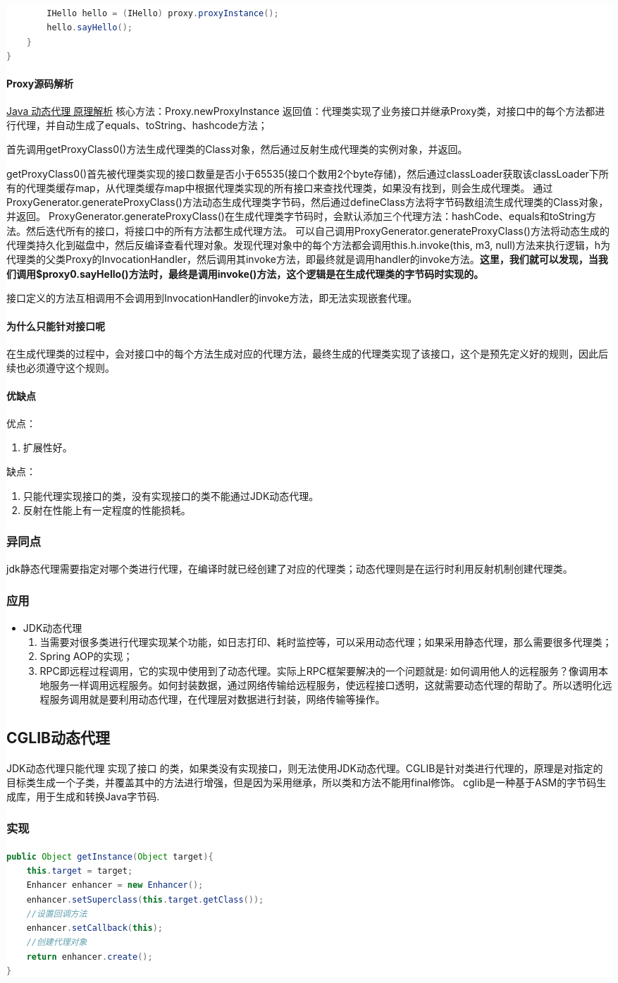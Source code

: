 ```java
        IHello hello = (IHello) proxy.proxyInstance();
        hello.sayHello();
    }
}
```
    
#### Proxy源码解析
[Java 动态代理 原理解析](https://www.jianshu.com/p/e63b0685e8ee)
核心方法：Proxy.newProxyInstance
返回值：代理类实现了业务接口并继承Proxy类，对接口中的每个方法都进行代理，并自动生成了equals、toString、hashcode方法；

首先调用getProxyClass0()方法生成代理类的Class对象，然后通过反射生成代理类的实例对象，并返回。

getProxyClass0()首先被代理类实现的接口数量是否小于65535(接口个数用2个byte存储)，然后通过classLoader获取该classLoader下所有的代理类缓存map，从代理类缓存map中根据代理类实现的所有接口来查找代理类，如果没有找到，则会生成代理类。
通过ProxyGenerator.generateProxyClass()方法动态生成代理类字节码，然后通过defineClass方法将字节码数组流生成代理类的Class对象，并返回。
ProxyGenerator.generateProxyClass()在生成代理类字节码时，会默认添加三个代理方法：hashCode、equals和toString方法。然后迭代所有的接口，将接口中的所有方法都生成代理方法。
可以自己调用ProxyGenerator.generateProxyClass()方法将动态生成的代理类持久化到磁盘中，然后反编译查看代理对象。发现代理对象中的每个方法都会调用this.h.invoke(this, m3, null)方法来执行逻辑，h为代理类的父类Proxy的InvocationHandler，然后调用其invoke方法，即最终就是调用handler的invoke方法。**这里，我们就可以发现，当我们调用$proxy0.sayHello()方法时，最终是调用invoke()方法，这个逻辑是在生成代理类的字节码时实现的。**

接口定义的方法互相调用不会调用到InvocationHandler的invoke方法，即无法实现嵌套代理。

#### 为什么只能针对接口呢
在生成代理类的过程中，会对接口中的每个方法生成对应的代理方法，最终生成的代理类实现了该接口，这个是预先定义好的规则，因此后续也必须遵守这个规则。

#### 优缺点
优点：
1. 扩展性好。

缺点：
1. 只能代理实现接口的类，没有实现接口的类不能通过JDK动态代理。
2. 反射在性能上有一定程度的性能损耗。

### 异同点
jdk静态代理需要指定对哪个类进行代理，在编译时就已经创建了对应的代理类；动态代理则是在运行时利用反射机制创建代理类。

### 应用
* JDK动态代理
    1. 当需要对很多类进行代理实现某个功能，如日志打印、耗时监控等，可以采用动态代理；如果采用静态代理，那么需要很多代理类；
    2. Spring AOP的实现；
    3. RPC即远程过程调用，它的实现中使用到了动态代理。实际上RPC框架要解决的一个问题就是: 如何调用他人的远程服务？像调用本地服务一样调用远程服务。如何封装数据，通过网络传输给远程服务，使远程接口透明，这就需要动态代理的帮助了。所以透明化远程服务调用就是要利用动态代理，在代理层对数据进行封装，网络传输等操作。
     
## CGLIB动态代理
JDK动态代理只能代理 实现了接口 的类，如果类没有实现接口，则无法使用JDK动态代理。CGLIB是针对类进行代理的，原理是对指定的目标类生成一个子类，并覆盖其中的方法进行增强，但是因为采用继承，所以类和方法不能用final修饰。
cglib是一种基于ASM的字节码生成库，用于生成和转换Java字节码.

### 实现
```java
public Object getInstance(Object target){
    this.target = target;
    Enhancer enhancer = new Enhancer();
    enhancer.setSuperclass(this.target.getClass());
    //设置回调方法
    enhancer.setCallback(this);
    //创建代理对象
    return enhancer.create();
}
```
